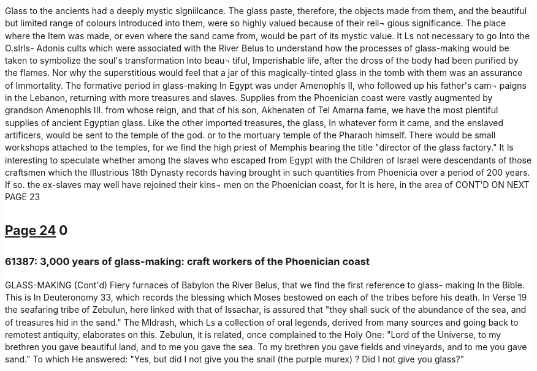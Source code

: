 Glass to the ancients had a deeply mystic slgniilcance.
The glass paste, therefore, the objects made from them,
and the beautiful but limited range of colours Introduced
into them, were so highly valued because of their reli¬
gious significance. The place where the Item was made,
or even where the sand came from, would be part of its
mystic value. It Ls not necessary to go Into the O.slrls-
Adonis cults which were associated with the River Belus
to understand how the processes of glass-making would
be taken to symbolize the soul's transformation Into beau¬
tiful, Imperishable life, after the dross of the body had
been purified by the flames. Nor why the superstitious
would feel that a jar of this magically-tinted glass in the
tomb with them was an assurance of Immortality.
The formative period in glass-making In Egypt was
under Amenophls II, who followed up his father's cam¬
paigns in the Lebanon, returning with more treasures and
slaves. Supplies from the Phoenician coast were vastly
augmented by grandson Amenophls III. from whose
reign, and that of his son, Akhenaten of Tel Amarna fame,
we have the most plentiful supplies of ancient Egyptian
glass.
Like the other imported treasures, the glass, In whatever
form it came, and the enslaved artificers, would be sent to
the temple of the god. or to the mortuary temple of the
Pharaoh himself. There would be small workshops
attached to the temples, for we find the high priest of
Memphis bearing the title "director of the glass factory."
It ls interesting to speculate whether among the slaves
who escaped from Egypt with the Children of Israel were
descendants of those craftsmen which the Illustrious 18th
Dynasty records having brought in such quantities from
Phoenicia over a period of 200 years.
If so. the ex-slaves may well have rejoined their kins¬
men on the Phoenician coast, for It is here, in the area of
CONT'D ON NEXT PAGE
23

## [Page 24](https://demo.humlab.umu.se/courier/061386engo.pdf#page=24) 0

### 61387: 3,000 years of glass-making: craft workers of the Phoenician coast

GLASS-MAKING (Cont'd)
Fiery furnaces of Babylon
the River Belus, that we find the first reference to glass-
making In the Bible.
This is In Deuteronomy 33, which records the blessing
which Moses bestowed on each of the tribes before his
death. In Verse 19 the seafaring tribe of Zebulun, here
linked with that of Issachar, is assured that "they shall
suck of the abundance of the sea, and of treasures hid
in the sand."
The Mldrash, which Ls a collection of oral legends,
derived from many sources and going back to remotest
antiquity, elaborates on this. Zebulun, it is related, once
complained to the Holy One: "Lord of the Universe, to
my brethren you gave beautiful land, and to me you gave
the sea. To my brethren you gave fields and vineyards,
and to me you gave sand." To which He answered: "Yes,
but did I not give you the snail (the purple murex) ? Did
I not give you glass?"